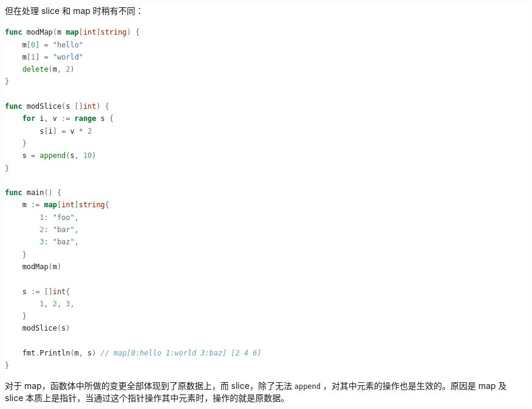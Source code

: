 但在处理 slice 和 map 时稍有不同：

```go
func modMap(m map[int]string) {
	m[0] = "hello"
	m[1] = "world"
	delete(m, 2)
}

func modSlice(s []int) {
	for i, v := range s {
		s[i] = v * 2
	}
	s = append(s, 10)
}

func main() {
	m := map[int]string{
		1: "foo",
		2: "bar",
		3: "baz",
	}
	modMap(m)

	s := []int{
		1, 2, 3,
	}
	modSlice(s)

	fmt.Println(m, s) // map[0:hello 1:world 3:baz] [2 4 6]
}
```

对于 map，函数体中所做的变更全部体现到了原数据上，而 slice，除了无法 `append` ，对其中元素的操作也是生效的。原因是 map 及 slice 本质上是指针，当通过这个指针操作其中元素时，操作的就是原数据。
